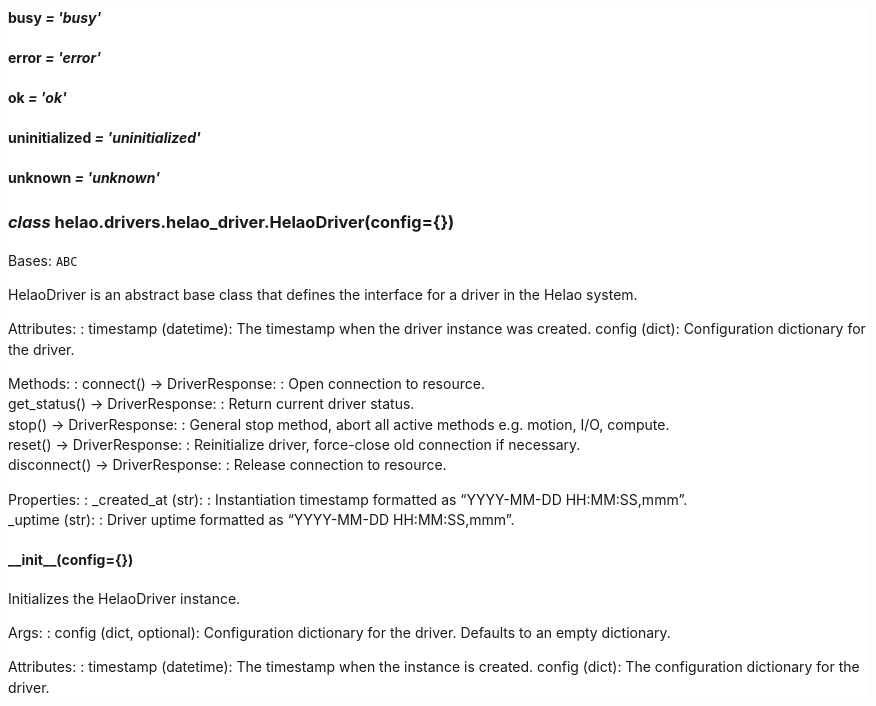 #### busy *= 'busy'*

#### error *= 'error'*

#### ok *= 'ok'*

#### uninitialized *= 'uninitialized'*

#### unknown *= 'unknown'*

### *class* helao.drivers.helao_driver.HelaoDriver(config={})

Bases: `ABC`

HelaoDriver is an abstract base class that defines the interface for a driver in the Helao system.

Attributes:
: timestamp (datetime): The timestamp when the driver instance was created.
  config (dict): Configuration dictionary for the driver.

Methods:
: connect() -> DriverResponse:
  : Open connection to resource.
  <br/>
  get_status() -> DriverResponse:
  : Return current driver status.
  <br/>
  stop() -> DriverResponse:
  : General stop method, abort all active methods e.g. motion, I/O, compute.
  <br/>
  reset() -> DriverResponse:
  : Reinitialize driver, force-close old connection if necessary.
  <br/>
  disconnect() -> DriverResponse:
  : Release connection to resource.

Properties:
: \_created_at (str):
  : Instantiation timestamp formatted as “YYYY-MM-DD HH:MM:SS,mmm”.
  <br/>
  \_uptime (str):
  : Driver uptime formatted as “YYYY-MM-DD HH:MM:SS,mmm”.

#### \_\_init_\_(config={})

Initializes the HelaoDriver instance.

Args:
: config (dict, optional): Configuration dictionary for the driver. Defaults to an empty dictionary.

Attributes:
: timestamp (datetime): The timestamp when the instance is created.
  config (dict): The configuration dictionary for the driver.
